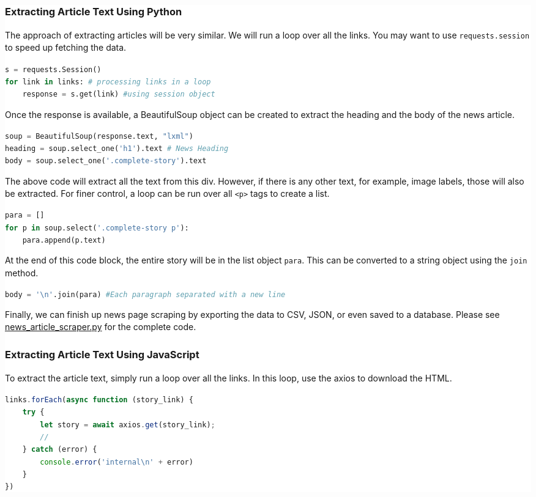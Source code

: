 ### Extracting Article Text Using Python

The approach of extracting articles will be very similar. We will run a loop over all the links. You may want to use `requests.session` to speed up fetching the data.

```python
s = requests.Session()
for link in links: # processing links in a loop
    response = s.get(link) #using session object
```

Once the response is available, a BeautifulSoup object can be created to extract the heading and the body of the news article.

```python
soup = BeautifulSoup(response.text, "lxml")
heading = soup.select_one('h1').text # News Heading
body = soup.select_one('.complete-story').text
```

The above code will extract all the text from this div. However, if there is any other text, for example, image labels, those will also be extracted. For finer control, a loop can be run over all `<p>` tags to create a list.

```python
para = [] 
for p in soup.select('.complete-story p'):
	para.append(p.text)
```

At the end of this code block, the entire story will be in the list object `para`. This can be converted to a string object using the `join` method.

```python
body = '\n'.join(para) #Each paragraph separated with a new line
```

Finally, we can finish up news page scraping by exporting the data to CSV, JSON, or even saved to a database. Please see [news_article_scraper.py](code/Python/news_article_scraper.py) for the complete code.

### Extracting Article Text Using JavaScript

To extract the article text, simply run a loop over all the links. In this loop, use the axios to download the HTML.

```javascript
links.forEach(async function (story_link) {
    try {
        let story = await axios.get(story_link);
        // 
    } catch (error) {
        console.error('internal\n' + error)
    }
})
```
